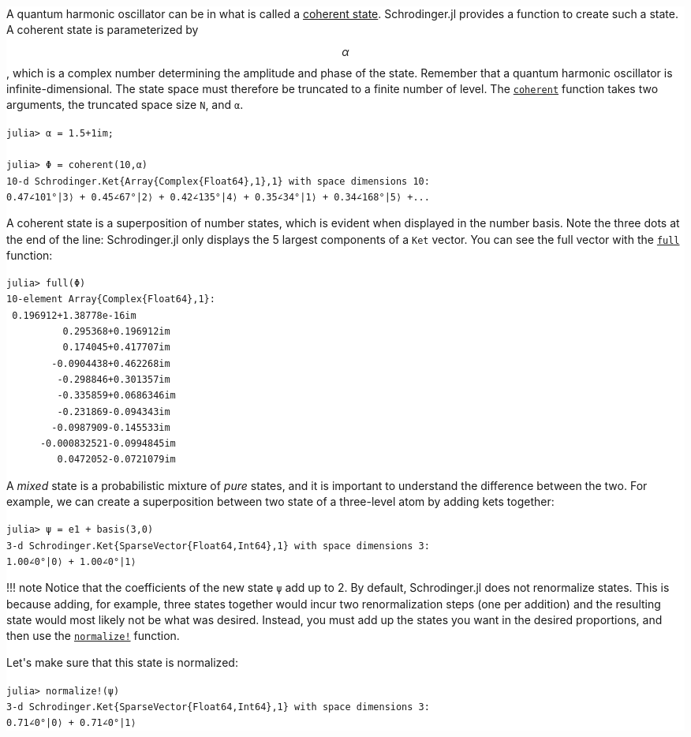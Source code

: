 A quantum harmonic oscillator can be in what is called a [coherent state](https://en.wikipedia.org/wiki/Coherent_states). Schrodinger.jl provides a function to create such a state. A coherent state is parameterized by $$α$$, which is a complex number determining the amplitude and phase of the state. Remember that a quantum harmonic oscillator is infinite-dimensional. The state space must therefore be truncated to a finite number of level. The [`coherent`](@ref) function takes two arguments, the truncated space size `N`, and `α`.

```jldoctest coherexample
julia> α = 1.5+1im;

julia> Φ = coherent(10,α)
10-d Schrodinger.Ket{Array{Complex{Float64},1},1} with space dimensions 10:
0.47∠101°|3⟩ + 0.45∠67°|2⟩ + 0.42∠135°|4⟩ + 0.35∠34°|1⟩ + 0.34∠168°|5⟩ +...
```

A coherent state is a superposition of number states, which is evident when displayed in the number basis. Note the three dots at the end of the line: Schrodinger.jl only displays the 5 largest components of a `Ket` vector. You can see the full vector with the [`full`](@ref) function:

```jldoctest coherexample
julia> full(Φ)
10-element Array{Complex{Float64},1}:
 0.196912+1.38778e-16im
          0.295368+0.196912im
          0.174045+0.417707im
        -0.0904438+0.462268im
         -0.298846+0.301357im
         -0.335859+0.0686346im
         -0.231869-0.094343im
        -0.0987909-0.145533im
      -0.000832521-0.0994845im
         0.0472052-0.0721079im
```

A *mixed* state is a probabilistic mixture of *pure* states, and it is important to understand the difference between the two. For example, we can create a superposition between two state of a three-level atom by adding kets together:

```jldoctest threelevel
julia> ψ = e1 + basis(3,0)
3-d Schrodinger.Ket{SparseVector{Float64,Int64},1} with space dimensions 3:
1.00∠0°|0⟩ + 1.00∠0°|1⟩
```

!!! note
    Notice that the coefficients of the new state `ψ` add up to 2. By default, Schrodinger.jl does not renormalize states. This is because adding, for example, three states together would incur two renormalization steps (one per addition) and the resulting state would most likely not be what was desired. Instead, you must add up the states you want in the desired proportions, and then use the [`normalize!`](@ref) function.

Let's make sure that this state is normalized:

```jldoctest threelevel
julia> normalize!(ψ)
3-d Schrodinger.Ket{SparseVector{Float64,Int64},1} with space dimensions 3:
0.71∠0°|0⟩ + 0.71∠0°|1⟩
```
